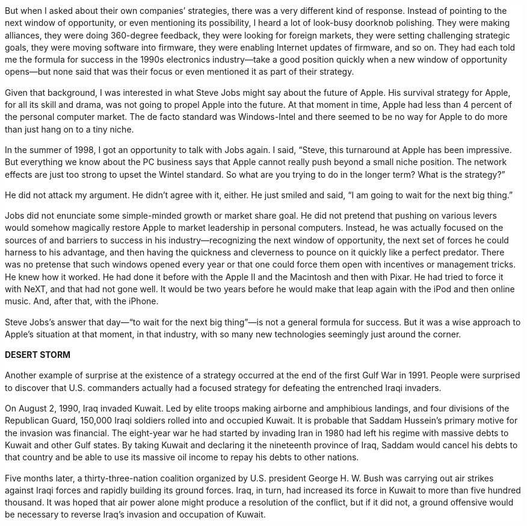 But when I asked about their own companies’ strategies, there was a very different kind of response. Instead of pointing to the next window of opportunity, or even mentioning its possibility, I heard a lot of look-busy doorknob polishing. They were making alliances, they were doing 360-degree feedback, they were looking for foreign markets, they were setting challenging strategic goals, they were moving software into firmware, they were enabling Internet updates of firmware, and so on. They had each told me the formula for success in the 1990s electronics industry—take a good position quickly when a new window of opportunity opens—but none said that was their focus or even mentioned it as part of their strategy.

Given that background, I was interested in what Steve Jobs might say about the future of Apple. His survival strategy for Apple, for all its skill and drama, was not going to propel Apple into the future. At that moment in time, Apple had less than 4 percent of the personal computer market. The de facto standard was Windows-Intel and there seemed to be no way for Apple to do more than just hang on to a tiny niche.

In the summer of 1998, I got an opportunity to talk with Jobs again. I said, “Steve, this turnaround at Apple has been impressive. But everything we know about the PC business says that Apple cannot really push beyond a small niche position. The network effects are just too strong to upset the Wintel standard. So what are you trying to do in the longer term? What is the strategy?”

He did not attack my argument. He didn’t agree with it, either. He just smiled and said, “I am going to wait for the next big thing.”

Jobs did not enunciate some simple-minded growth or market share goal. He did not pretend that pushing on various levers would somehow magically restore Apple to market leadership in personal computers. Instead, he was actually focused on the sources of and barriers to success in his industry—recognizing the next window of opportunity, the next set of forces he could harness to his advantage, and then having the quickness and cleverness to pounce on it quickly like a perfect predator. There was no pretense that such windows opened every year or that one could force them open with incentives or management tricks. He knew how it worked. He had done it before with the Apple II and the Macintosh and then with Pixar. He had tried to force it with NeXT, and that had not gone well. It would be two years before he would make that leap again with the iPod and then online music. And, after that, with the iPhone.

Steve Jobs’s answer that day—“to wait for the next big thing”—is not a general formula for success. But it was a wise approach to Apple’s situation at that moment, in that industry, with so many new technologies seemingly just around the corner.

**DESERT STORM**

Another example of surprise at the existence of a strategy occurred at the end of the first Gulf War in 1991. People were surprised to discover that U.S. commanders actually had a focused strategy for defeating the entrenched Iraqi invaders.

On August 2, 1990, Iraq invaded Kuwait. Led by elite troops making airborne and amphibious landings, and four divisions of the Republican Guard, 150,000 Iraqi soldiers rolled into and occupied Kuwait. It is probable that Saddam Hussein’s primary motive for the invasion was financial. The eight-year war he had started by invading Iran in 1980 had left his regime with massive debts to Kuwait and other Gulf states. By taking Kuwait and declaring it the nineteenth province of Iraq, Saddam would cancel his debts to that country and be able to use its massive oil income to repay his debts to other nations.

Five months later, a thirty-three-nation coalition organized by U.S. president George H. W. Bush was carrying out air strikes against Iraqi forces and rapidly building its ground forces. Iraq, in turn, had increased its force in Kuwait to more than five hundred thousand. It was hoped that air power alone might produce a resolution of the conflict, but if it did not, a ground offensive would be necessary to reverse Iraq’s invasion and occupation of Kuwait.
